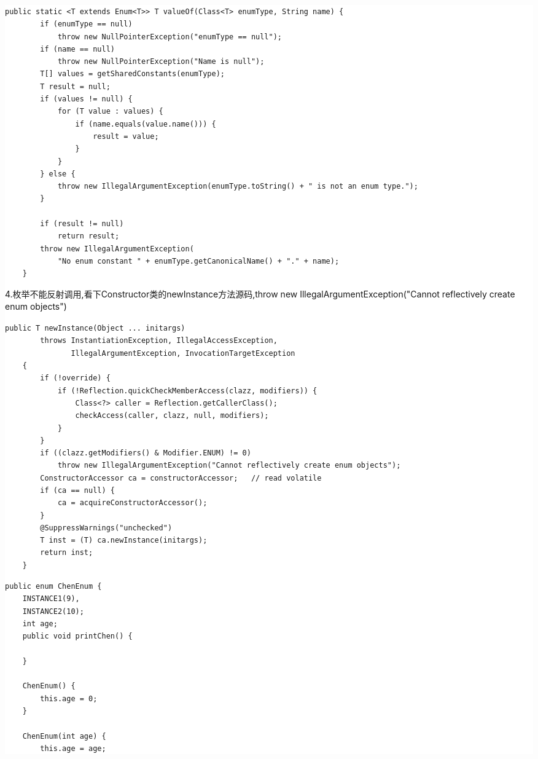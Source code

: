 ```
public static <T extends Enum<T>> T valueOf(Class<T> enumType, String name) {
        if (enumType == null)
            throw new NullPointerException("enumType == null");
        if (name == null)
            throw new NullPointerException("Name is null");
        T[] values = getSharedConstants(enumType);
        T result = null;
        if (values != null) {
            for (T value : values) {
                if (name.equals(value.name())) {
                    result = value;
                }
            }
        } else {
            throw new IllegalArgumentException(enumType.toString() + " is not an enum type.");
        }

        if (result != null)
            return result;
        throw new IllegalArgumentException(
            "No enum constant " + enumType.getCanonicalName() + "." + name);
    }
```

4.枚举不能反射调用,看下Constructor类的newInstance方法源码,throw new IllegalArgumentException("Cannot reflectively create enum objects")
```
public T newInstance(Object ... initargs)
        throws InstantiationException, IllegalAccessException,
               IllegalArgumentException, InvocationTargetException
    {
        if (!override) {
            if (!Reflection.quickCheckMemberAccess(clazz, modifiers)) {
                Class<?> caller = Reflection.getCallerClass();
                checkAccess(caller, clazz, null, modifiers);
            }
        }
        if ((clazz.getModifiers() & Modifier.ENUM) != 0)
            throw new IllegalArgumentException("Cannot reflectively create enum objects");
        ConstructorAccessor ca = constructorAccessor;   // read volatile
        if (ca == null) {
            ca = acquireConstructorAccessor();
        }
        @SuppressWarnings("unchecked")
        T inst = (T) ca.newInstance(initargs);
        return inst;
    }
```

```
public enum ChenEnum {
    INSTANCE1(9),
    INSTANCE2(10);
    int age;
    public void printChen() {

    }

    ChenEnum() {
        this.age = 0;
    }

    ChenEnum(int age) {
        this.age = age;
```